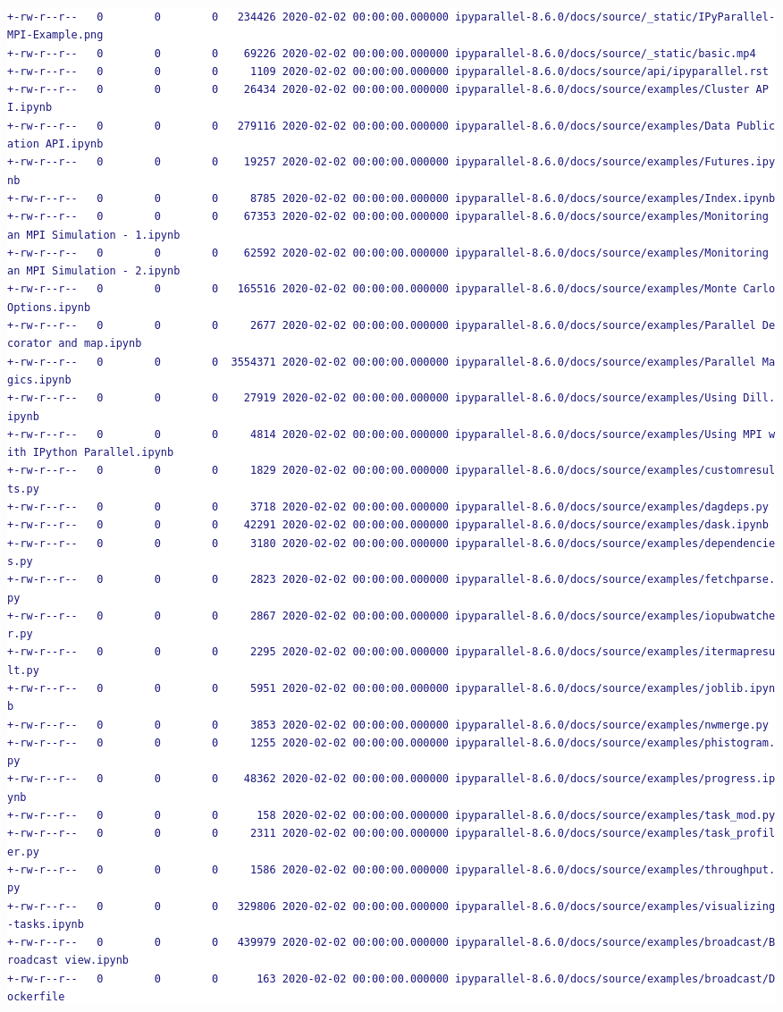 ```diff
+-rw-r--r--   0        0        0   234426 2020-02-02 00:00:00.000000 ipyparallel-8.6.0/docs/source/_static/IPyParallel-MPI-Example.png
+-rw-r--r--   0        0        0    69226 2020-02-02 00:00:00.000000 ipyparallel-8.6.0/docs/source/_static/basic.mp4
+-rw-r--r--   0        0        0     1109 2020-02-02 00:00:00.000000 ipyparallel-8.6.0/docs/source/api/ipyparallel.rst
+-rw-r--r--   0        0        0    26434 2020-02-02 00:00:00.000000 ipyparallel-8.6.0/docs/source/examples/Cluster API.ipynb
+-rw-r--r--   0        0        0   279116 2020-02-02 00:00:00.000000 ipyparallel-8.6.0/docs/source/examples/Data Publication API.ipynb
+-rw-r--r--   0        0        0    19257 2020-02-02 00:00:00.000000 ipyparallel-8.6.0/docs/source/examples/Futures.ipynb
+-rw-r--r--   0        0        0     8785 2020-02-02 00:00:00.000000 ipyparallel-8.6.0/docs/source/examples/Index.ipynb
+-rw-r--r--   0        0        0    67353 2020-02-02 00:00:00.000000 ipyparallel-8.6.0/docs/source/examples/Monitoring an MPI Simulation - 1.ipynb
+-rw-r--r--   0        0        0    62592 2020-02-02 00:00:00.000000 ipyparallel-8.6.0/docs/source/examples/Monitoring an MPI Simulation - 2.ipynb
+-rw-r--r--   0        0        0   165516 2020-02-02 00:00:00.000000 ipyparallel-8.6.0/docs/source/examples/Monte Carlo Options.ipynb
+-rw-r--r--   0        0        0     2677 2020-02-02 00:00:00.000000 ipyparallel-8.6.0/docs/source/examples/Parallel Decorator and map.ipynb
+-rw-r--r--   0        0        0  3554371 2020-02-02 00:00:00.000000 ipyparallel-8.6.0/docs/source/examples/Parallel Magics.ipynb
+-rw-r--r--   0        0        0    27919 2020-02-02 00:00:00.000000 ipyparallel-8.6.0/docs/source/examples/Using Dill.ipynb
+-rw-r--r--   0        0        0     4814 2020-02-02 00:00:00.000000 ipyparallel-8.6.0/docs/source/examples/Using MPI with IPython Parallel.ipynb
+-rw-r--r--   0        0        0     1829 2020-02-02 00:00:00.000000 ipyparallel-8.6.0/docs/source/examples/customresults.py
+-rw-r--r--   0        0        0     3718 2020-02-02 00:00:00.000000 ipyparallel-8.6.0/docs/source/examples/dagdeps.py
+-rw-r--r--   0        0        0    42291 2020-02-02 00:00:00.000000 ipyparallel-8.6.0/docs/source/examples/dask.ipynb
+-rw-r--r--   0        0        0     3180 2020-02-02 00:00:00.000000 ipyparallel-8.6.0/docs/source/examples/dependencies.py
+-rw-r--r--   0        0        0     2823 2020-02-02 00:00:00.000000 ipyparallel-8.6.0/docs/source/examples/fetchparse.py
+-rw-r--r--   0        0        0     2867 2020-02-02 00:00:00.000000 ipyparallel-8.6.0/docs/source/examples/iopubwatcher.py
+-rw-r--r--   0        0        0     2295 2020-02-02 00:00:00.000000 ipyparallel-8.6.0/docs/source/examples/itermapresult.py
+-rw-r--r--   0        0        0     5951 2020-02-02 00:00:00.000000 ipyparallel-8.6.0/docs/source/examples/joblib.ipynb
+-rw-r--r--   0        0        0     3853 2020-02-02 00:00:00.000000 ipyparallel-8.6.0/docs/source/examples/nwmerge.py
+-rw-r--r--   0        0        0     1255 2020-02-02 00:00:00.000000 ipyparallel-8.6.0/docs/source/examples/phistogram.py
+-rw-r--r--   0        0        0    48362 2020-02-02 00:00:00.000000 ipyparallel-8.6.0/docs/source/examples/progress.ipynb
+-rw-r--r--   0        0        0      158 2020-02-02 00:00:00.000000 ipyparallel-8.6.0/docs/source/examples/task_mod.py
+-rw-r--r--   0        0        0     2311 2020-02-02 00:00:00.000000 ipyparallel-8.6.0/docs/source/examples/task_profiler.py
+-rw-r--r--   0        0        0     1586 2020-02-02 00:00:00.000000 ipyparallel-8.6.0/docs/source/examples/throughput.py
+-rw-r--r--   0        0        0   329806 2020-02-02 00:00:00.000000 ipyparallel-8.6.0/docs/source/examples/visualizing-tasks.ipynb
+-rw-r--r--   0        0        0   439979 2020-02-02 00:00:00.000000 ipyparallel-8.6.0/docs/source/examples/broadcast/Broadcast view.ipynb
+-rw-r--r--   0        0        0      163 2020-02-02 00:00:00.000000 ipyparallel-8.6.0/docs/source/examples/broadcast/Dockerfile
```
